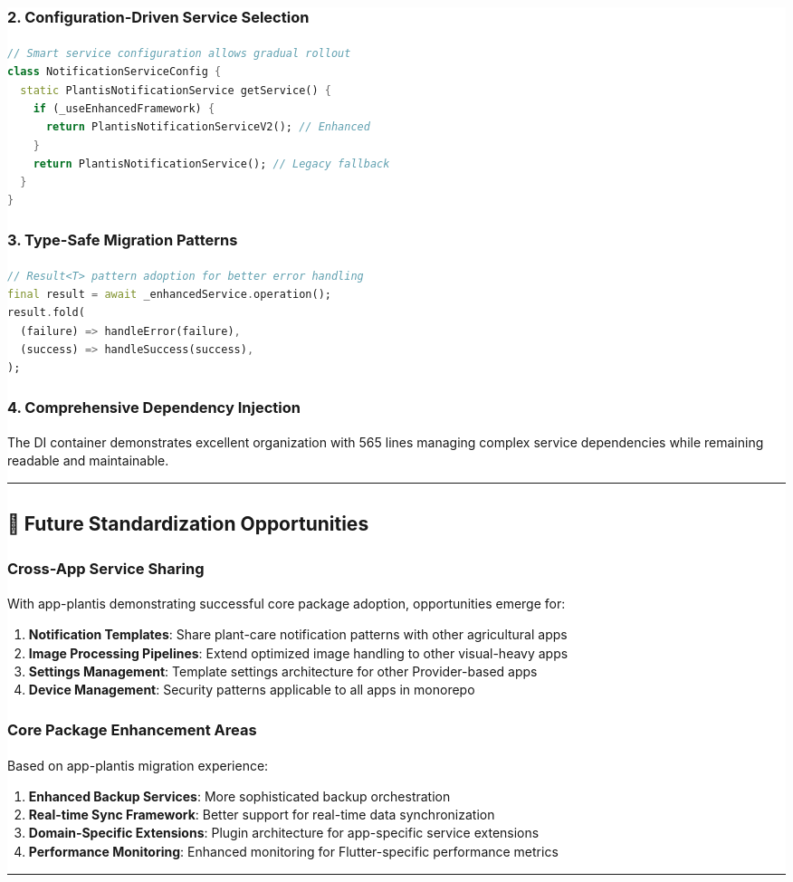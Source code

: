 ### **2. Configuration-Driven Service Selection**

```dart
// Smart service configuration allows gradual rollout
class NotificationServiceConfig {
  static PlantisNotificationService getService() {
    if (_useEnhancedFramework) {
      return PlantisNotificationServiceV2(); // Enhanced
    }
    return PlantisNotificationService(); // Legacy fallback
  }
}
```

### **3. Type-Safe Migration Patterns**

```dart
// Result<T> pattern adoption for better error handling
final result = await _enhancedService.operation();
result.fold(
  (failure) => handleError(failure),
  (success) => handleSuccess(success),
);
```

### **4. Comprehensive Dependency Injection**

The DI container demonstrates excellent organization with 565 lines managing complex service dependencies while remaining readable and maintainable.

---

## 🔮 Future Standardization Opportunities

### **Cross-App Service Sharing**

With app-plantis demonstrating successful core package adoption, opportunities emerge for:

1. **Notification Templates**: Share plant-care notification patterns with other agricultural apps
2. **Image Processing Pipelines**: Extend optimized image handling to other visual-heavy apps
3. **Settings Management**: Template settings architecture for other Provider-based apps
4. **Device Management**: Security patterns applicable to all apps in monorepo

### **Core Package Enhancement Areas**

Based on app-plantis migration experience:

1. **Enhanced Backup Services**: More sophisticated backup orchestration
2. **Real-time Sync Framework**: Better support for real-time data synchronization
3. **Domain-Specific Extensions**: Plugin architecture for app-specific service extensions
4. **Performance Monitoring**: Enhanced monitoring for Flutter-specific performance metrics

---
